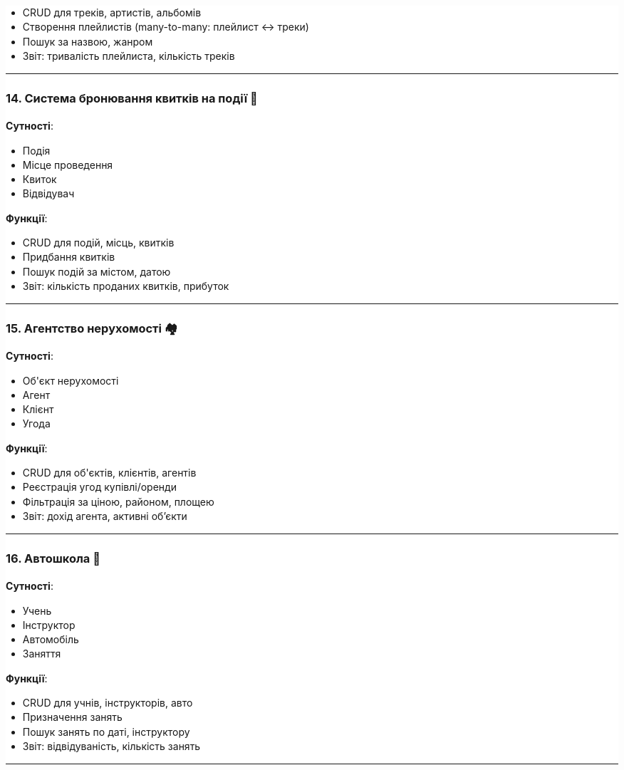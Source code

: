 * CRUD для треків, артистів, альбомів
* Створення плейлистів (many-to-many: плейлист ↔ треки)
* Пошук за назвою, жанром
* Звіт: тривалість плейлиста, кількість треків

---

### 14. **Система бронювання квитків на події** 🎤

**Сутності**:

* Подія
* Місце проведення
* Квиток
* Відвідувач

**Функції**:

* CRUD для подій, місць, квитків
* Придбання квитків
* Пошук подій за містом, датою
* Звіт: кількість проданих квитків, прибуток

---

### 15. **Агентство нерухомості** 🏘

**Сутності**:

* Об'єкт нерухомості
* Агент
* Клієнт
* Угода

**Функції**:

* CRUD для об'єктів, клієнтів, агентів
* Реєстрація угод купівлі/оренди
* Фільтрація за ціною, районом, площею
* Звіт: дохід агента, активні об’єкти

---

### 16. **Автошкола** 🚗

**Сутності**:

* Учень
* Інструктор
* Автомобіль
* Заняття

**Функції**:

* CRUD для учнів, інструкторів, авто
* Призначення занять
* Пошук занять по даті, інструктору
* Звіт: відвідуваність, кількість занять

---